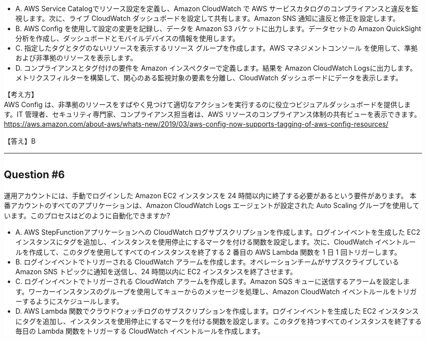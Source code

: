 * A. AWS Service Catalogでリソース設定を定義し、Amazon CloudWatch で AWS サービスカタログのコンプライアンスと違反を監視します。次に、ライブ CloudWatch ダッシュボードを設定して共有します。Amazon SNS 通知に違反と修正を設定します。
* B. AWS Config を使用して設定の変更を記録し、データを Amazon S3 バケットに出力します。データセットの Amazon QuickSight 分析を作成し、ダッシュボードとモバイルデバイスの情報を使用します。
* C. 指定したタグとタグのないリソースを表示するリソース グループを作成します。AWS マネジメントコンソール を使用して、準拠および非準拠のリソースを表示します。
* D. コンプライアンスとタグ付けの要件を Amazon インスペクターで定義します。結果を Amazon CloudWatch Logsに出力します。メトリクスフィルターを構築して、関心のある監視対象の要素を分離し、CloudWatch ダッシュボードにデータを表示します。

【考え方】  
AWS Config は、非準拠のリソースをすばやく見つけて適切なアクションを実行するのに役立つビジュアルダッシュボードを提供します。IT 管理者、セキュリティ専門家、コンプライアンス担当者は、AWS リソースのコンプライアンス体制の共有ビューを表示できます。
https://aws.amazon.com/about-aws/whats-new/2019/03/aws-config-now-supports-tagging-of-aws-config-resources/

【答え】B

---

## Question #6

運用アカウントには、手動でログインした Amazon EC2 インスタンスを 24 時間以内に終了する必要があるという要件があります。
本番アカウントのすべてのアプリケーションは、Amazon CloudWatch Logs エージェントが設定された Auto Scaling グループを使用しています。このプロセスはどのように自動化できますか?

* A. AWS StepFunctionアプリケーションへの CloudWatch ログサブスクリプションを作成します。ログインイベントを生成した EC2 インスタンスにタグを追加し、インスタンスを使用停止にするマークを付ける関数を設定します。次に、CloudWatch イベントルールを作成して、このタグを使用してすべてのインスタンスを終了する 2 番目の AWS Lambda 関数を 1 日 1 回トリガーします。
* B. ログインイベントでトリガーされる CloudWatch アラームを作成します。オペレーションチームがサブスクライブしている Amazon SNS トピックに通知を送信し、24 時間以内に EC2 インスタンスを終了させます。
* C. ログインイベントでトリガーされる CloudWatch アラームを作成します。Amazon SQS キューに送信するアラームを設定します。ワーカーインスタンスのグループを使用してキューからのメッセージを処理し、Amazon CloudWatch イベントルールをトリガーするようにスケジュールします。
* D. AWS Lambda 関数でクラウドウォッチログのサブスクリプションを作成します。ログインイベントを生成した EC2 インスタンスにタグを追加し、インスタンスを使用停止にするマークを付ける関数を設定します。このタグを持つすべてのインスタンスを終了する毎日の Lambda 関数をトリガーする CloudWatch イベントルールを作成します。

